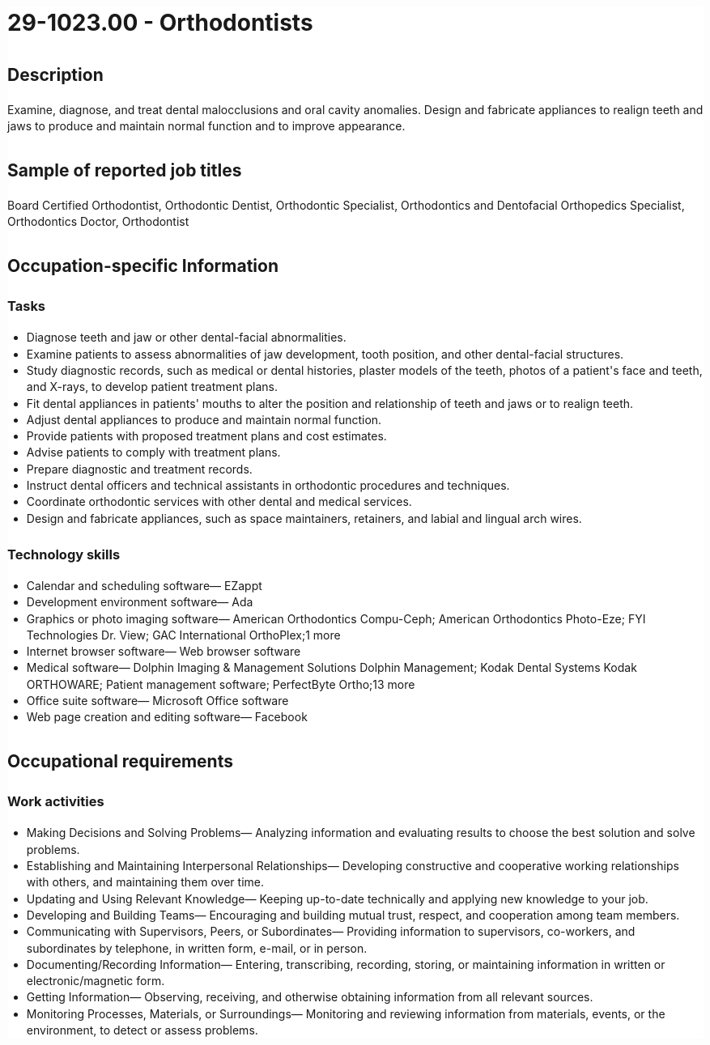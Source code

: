 # 29-1023.00 - Orthodontists

## Description
Examine, diagnose, and treat dental malocclusions and oral cavity anomalies. Design and fabricate appliances to realign teeth and jaws to produce and maintain normal function and to improve appearance.

## Sample of reported job titles
Board Certified Orthodontist, Orthodontic Dentist, Orthodontic Specialist, Orthodontics and Dentofacial Orthopedics Specialist, Orthodontics Doctor, Orthodontist

## Occupation-specific Information
### Tasks
- Diagnose teeth and jaw or other dental-facial abnormalities.
- Examine patients to assess abnormalities of jaw development, tooth position, and other dental-facial structures.
- Study diagnostic records, such as medical or dental histories, plaster models of the teeth, photos of a patient's face and teeth, and X-rays, to develop patient treatment plans.
- Fit dental appliances in patients' mouths to alter the position and relationship of teeth and jaws or to realign teeth.
- Adjust dental appliances to produce and maintain normal function.
- Provide patients with proposed treatment plans and cost estimates.
- Advise patients to comply with treatment plans.
- Prepare diagnostic and treatment records.
- Instruct dental officers and technical assistants in orthodontic procedures and techniques.
- Coordinate orthodontic services with other dental and medical services.
- Design and fabricate appliances, such as space maintainers, retainers, and labial and lingual arch wires.

### Technology skills
- Calendar and scheduling software— EZappt
- Development environment software— Ada
- Graphics or photo imaging software— American Orthodontics Compu-Ceph; American Orthodontics Photo-Eze; FYI Technologies Dr. View; GAC International OrthoPlex;1 more
- Internet browser software— Web browser software
- Medical software— Dolphin Imaging & Management Solutions Dolphin Management; Kodak Dental Systems Kodak ORTHOWARE; Patient management software; PerfectByte Ortho;13 more
- Office suite software— Microsoft Office software
- Web page creation and editing software— Facebook

## Occupational requirements
### Work activities
- Making Decisions and Solving Problems— Analyzing information and evaluating results to choose the best solution and solve problems.
- Establishing and Maintaining Interpersonal Relationships— Developing constructive and cooperative working relationships with others, and maintaining them over time.
- Updating and Using Relevant Knowledge— Keeping up-to-date technically and applying new knowledge to your job.
- Developing and Building Teams— Encouraging and building mutual trust, respect, and cooperation among team members.
- Communicating with Supervisors, Peers, or Subordinates— Providing information to supervisors, co-workers, and subordinates by telephone, in written form, e-mail, or in person.
- Documenting/Recording Information— Entering, transcribing, recording, storing, or maintaining information in written or electronic/magnetic form.
- Getting Information— Observing, receiving, and otherwise obtaining information from all relevant sources.
- Monitoring Processes, Materials, or Surroundings— Monitoring and reviewing information from materials, events, or the environment, to detect or assess problems.